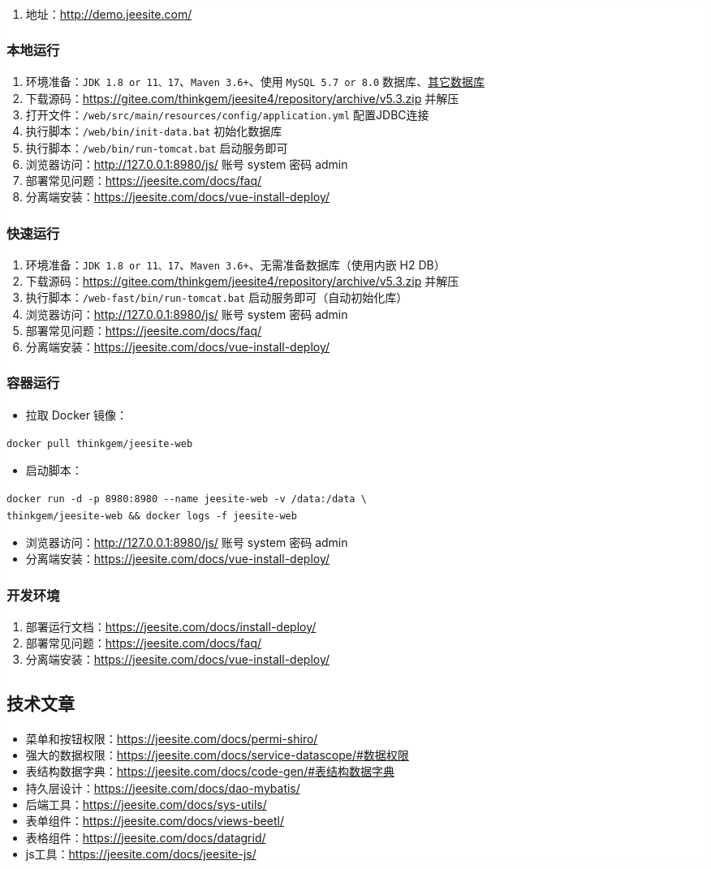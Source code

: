 1. 地址：<http://demo.jeesite.com/>

### 本地运行

1. 环境准备：`JDK 1.8 or 11、17`、`Maven 3.6+`、使用 `MySQL 5.7 or 8.0` 数据库、[其它数据库](https://jeesite.com/docs/technology/#_8、已支持数据库)
2. 下载源码：<https://gitee.com/thinkgem/jeesite4/repository/archive/v5.3.zip> 并解压
3. 打开文件：`/web/src/main/resources/config/application.yml` 配置JDBC连接
4. 执行脚本：`/web/bin/init-data.bat` 初始化数据库
5. 执行脚本：`/web/bin/run-tomcat.bat` 启动服务即可
6. 浏览器访问：<http://127.0.0.1:8980/js/>  账号 system 密码 admin
7. 部署常见问题：<https://jeesite.com/docs/faq/>
8. 分离端安装：<https://jeesite.com/docs/vue-install-deploy/>

### 快速运行

1. 环境准备：`JDK 1.8 or 11、17`、`Maven 3.6+`、无需准备数据库（使用内嵌 H2 DB）
2. 下载源码：<https://gitee.com/thinkgem/jeesite4/repository/archive/v5.3.zip> 并解压
3. 执行脚本：`/web-fast/bin/run-tomcat.bat` 启动服务即可（自动初始化库）
4. 浏览器访问：<http://127.0.0.1:8980/js/>  账号 system 密码 admin
5. 部署常见问题：<https://jeesite.com/docs/faq/>
8. 分离端安装：<https://jeesite.com/docs/vue-install-deploy/>

### 容器运行

- 拉取 Docker 镜像：
```
docker pull thinkgem/jeesite-web
```
- 启动脚本：
```
docker run -d -p 8980:8980 --name jeesite-web -v /data:/data \
thinkgem/jeesite-web && docker logs -f jeesite-web
```
- 浏览器访问：<http://127.0.0.1:8980/js/>  账号 system 密码 admin
- 分离端安装：<https://jeesite.com/docs/vue-install-deploy/>

### 开发环境

1. 部署运行文档：<https://jeesite.com/docs/install-deploy/>
2. 部署常见问题：<https://jeesite.com/docs/faq/>
3. 分离端安装：<https://jeesite.com/docs/vue-install-deploy/>

## 技术文章

* 菜单和按钮权限：<https://jeesite.com/docs/permi-shiro/>
* 强大的数据权限：<https://jeesite.com/docs/service-datascope/#数据权限>
* 表结构数据字典：<https://jeesite.com/docs/code-gen/#表结构数据字典>
* 持久层设计：<https://jeesite.com/docs/dao-mybatis/>
* 后端工具：<https://jeesite.com/docs/sys-utils/>
* 表单组件：<https://jeesite.com/docs/views-beetl/>
* 表格组件：<https://jeesite.com/docs/datagrid/>
* js工具：<https://jeesite.com/docs/jeesite-js/>
